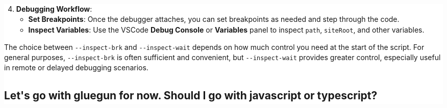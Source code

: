 4. **Debugging Workflow**:
   - **Set Breakpoints**: Once the debugger attaches, you can set breakpoints as needed and step through the code.
   - **Inspect Variables**: Use the VSCode **Debug Console** or **Variables** panel to inspect `path`, `siteRoot`, and other variables.

The choice between `--inspect-brk` and `--inspect-wait` depends on how much control you need at the start of the script. For general purposes, `--inspect-brk` is often sufficient and convenient, but `--inspect-wait` provides greater control, especially useful in remote or delayed debugging scenarios.


## Let's go with gluegun for now. Should I go with javascript or typescript?